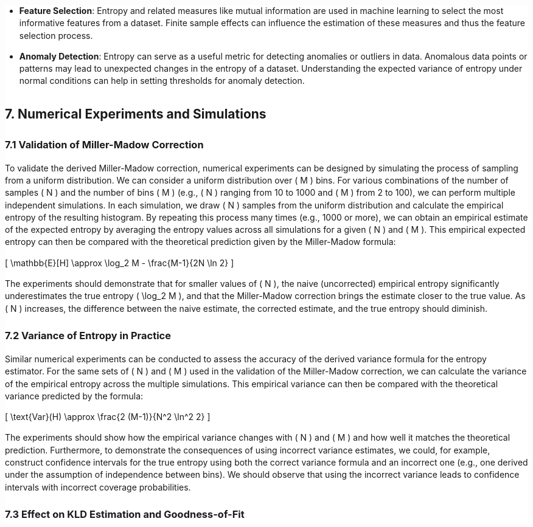 - **Feature Selection**: Entropy and related measures like mutual information are used in machine learning to select the most informative features from a dataset. Finite sample effects can influence the estimation of these measures and thus the feature selection process.

- **Anomaly Detection**: Entropy can serve as a useful metric for detecting anomalies or outliers in data. Anomalous data points or patterns may lead to unexpected changes in the entropy of a dataset. Understanding the expected variance of entropy under normal conditions can help in setting thresholds for anomaly detection.

## 7. Numerical Experiments and Simulations

### 7.1 Validation of Miller-Madow Correction

To validate the derived Miller-Madow correction, numerical experiments can be designed by simulating the process of sampling from a uniform distribution. We can consider a uniform distribution over \( M \) bins. For various combinations of the number of samples \( N \) and the number of bins \( M \) (e.g., \( N \) ranging from 10 to 1000 and \( M \) from 2 to 100), we can perform multiple independent simulations. In each simulation, we draw \( N \) samples from the uniform distribution and calculate the empirical entropy of the resulting histogram. By repeating this process many times (e.g., 1000 or more), we can obtain an empirical estimate of the expected entropy by averaging the entropy values across all simulations for a given \( N \) and \( M \). This empirical expected entropy can then be compared with the theoretical prediction given by the Miller-Madow formula: 

\[
\mathbb{E}[H] \approx \log_2 M - \frac{M-1}{2N \ln 2}
\]

The experiments should demonstrate that for smaller values of \( N \), the naive (uncorrected) empirical entropy significantly underestimates the true entropy \( \log_2 M \), and that the Miller-Madow correction brings the estimate closer to the true value. As \( N \) increases, the difference between the naive estimate, the corrected estimate, and the true entropy should diminish.


### 7.2 Variance of Entropy in Practice

Similar numerical experiments can be conducted to assess the accuracy of the derived variance formula for the entropy estimator. For the same sets of \( N \) and \( M \) used in the validation of the Miller-Madow correction, we can calculate the variance of the empirical entropy across the multiple simulations. This empirical variance can then be compared with the theoretical variance predicted by the formula:

\[
\text{Var}(H) \approx \frac{2 (M-1)}{N^2 \ln^2 2}
\]

The experiments should show how the empirical variance changes with \( N \) and \( M \) and how well it matches the theoretical prediction. Furthermore, to demonstrate the consequences of using incorrect variance estimates, we could, for example, construct confidence intervals for the true entropy using both the correct variance formula and an incorrect one (e.g., one derived under the assumption of independence between bins). We should observe that using the incorrect variance leads to confidence intervals with incorrect coverage probabilities.

### 7.3 Effect on KLD Estimation and Goodness-of-Fit
